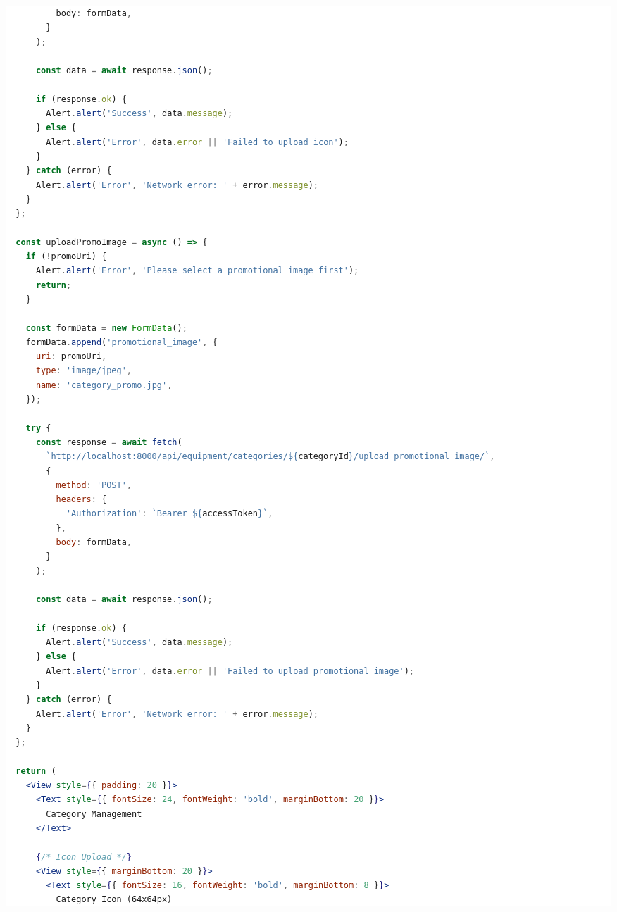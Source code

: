 ```jsx
          body: formData,
        }
      );

      const data = await response.json();
      
      if (response.ok) {
        Alert.alert('Success', data.message);
      } else {
        Alert.alert('Error', data.error || 'Failed to upload icon');
      }
    } catch (error) {
      Alert.alert('Error', 'Network error: ' + error.message);
    }
  };

  const uploadPromoImage = async () => {
    if (!promoUri) {
      Alert.alert('Error', 'Please select a promotional image first');
      return;
    }

    const formData = new FormData();
    formData.append('promotional_image', {
      uri: promoUri,
      type: 'image/jpeg',
      name: 'category_promo.jpg',
    });

    try {
      const response = await fetch(
        `http://localhost:8000/api/equipment/categories/${categoryId}/upload_promotional_image/`,
        {
          method: 'POST',
          headers: {
            'Authorization': `Bearer ${accessToken}`,
          },
          body: formData,
        }
      );

      const data = await response.json();
      
      if (response.ok) {
        Alert.alert('Success', data.message);
      } else {
        Alert.alert('Error', data.error || 'Failed to upload promotional image');
      }
    } catch (error) {
      Alert.alert('Error', 'Network error: ' + error.message);
    }
  };

  return (
    <View style={{ padding: 20 }}>
      <Text style={{ fontSize: 24, fontWeight: 'bold', marginBottom: 20 }}>
        Category Management
      </Text>

      {/* Icon Upload */}
      <View style={{ marginBottom: 20 }}>
        <Text style={{ fontSize: 16, fontWeight: 'bold', marginBottom: 8 }}>
          Category Icon (64x64px)
```